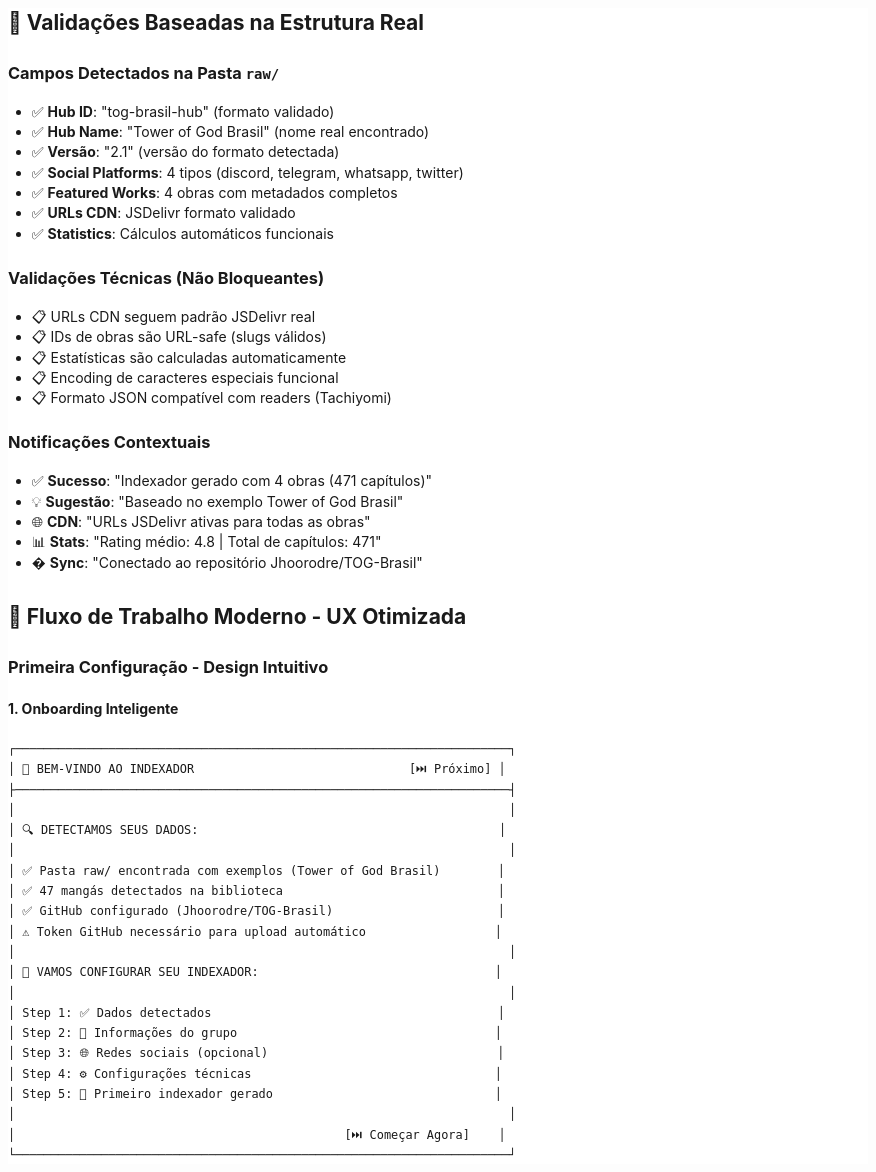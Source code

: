 
## 🚨 Validações Baseadas na Estrutura Real

### Campos Detectados na Pasta `raw/`

- ✅ **Hub ID**: "tog-brasil-hub" (formato validado)
- ✅ **Hub Name**: "Tower of God Brasil" (nome real encontrado)
- ✅ **Versão**: "2.1" (versão do formato detectada)
- ✅ **Social Platforms**: 4 tipos (discord, telegram, whatsapp, twitter)
- ✅ **Featured Works**: 4 obras com metadados completos
- ✅ **URLs CDN**: JSDelivr formato validado
- ✅ **Statistics**: Cálculos automáticos funcionais

### Validações Técnicas (Não Bloqueantes)

- 📋 URLs CDN seguem padrão JSDelivr real
- 📋 IDs de obras são URL-safe (slugs válidos)
- 📋 Estatísticas são calculadas automaticamente
- 📋 Encoding de caracteres especiais funcional
- 📋 Formato JSON compatível com readers (Tachiyomi)

### Notificações Contextuais

- ✅ **Sucesso**: "Indexador gerado com 4 obras (471 capítulos)"
- 💡 **Sugestão**: "Baseado no exemplo Tower of God Brasil"
- 🌐 **CDN**: "URLs JSDelivr ativas para todas as obras"
- 📊 **Stats**: "Rating médio: 4.8 | Total de capítulos: 471"
- � **Sync**: "Conectado ao repositório Jhoorodre/TOG-Brasil"

## 🚀 Fluxo de Trabalho Moderno - UX Otimizada

### Primeira Configuração - Design Intuitivo

#### **1. Onboarding Inteligente**
```
┌─────────────────────────────────────────────────────────────────────┐
│ 🎯 BEM-VINDO AO INDEXADOR                              [⏭️ Próximo] │
├─────────────────────────────────────────────────────────────────────┤
│                                                                     │
│ 🔍 DETECTAMOS SEUS DADOS:                                          │
│                                                                     │
│ ✅ Pasta raw/ encontrada com exemplos (Tower of God Brasil)        │
│ ✅ 47 mangás detectados na biblioteca                              │
│ ✅ GitHub configurado (Jhoorodre/TOG-Brasil)                       │
│ ⚠️ Token GitHub necessário para upload automático                  │
│                                                                     │
│ 🚀 VAMOS CONFIGURAR SEU INDEXADOR:                                 │
│                                                                     │
│ Step 1: ✅ Dados detectados                                        │
│ Step 2: 📝 Informações do grupo                                    │
│ Step 3: 🌐 Redes sociais (opcional)                                │
│ Step 4: ⚙️ Configurações técnicas                                  │
│ Step 5: 🎉 Primeiro indexador gerado                               │
│                                                                     │
│                                              [⏭️ Começar Agora]    │
└─────────────────────────────────────────────────────────────────────┘
```

